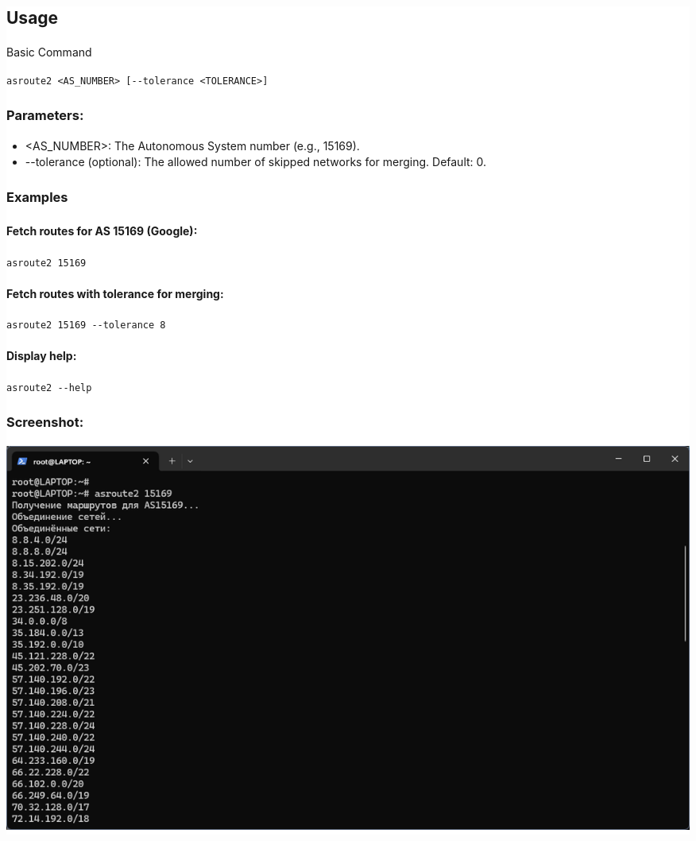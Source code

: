 ## Usage
Basic Command
```
asroute2 <AS_NUMBER> [--tolerance <TOLERANCE>]
```
### Parameters:
- <AS_NUMBER>: The Autonomous System number (e.g., 15169).
- --tolerance (optional): The allowed number of skipped networks for merging. Default: 0.

### Examples
#### Fetch routes for AS 15169 (Google):
```
asroute2 15169
```
#### Fetch routes with tolerance for merging:
```
asroute2 15169 --tolerance 8
```
#### Display help:
```
asroute2 --help
```
### Screenshot:
<img src="asroute2_screenshot.png" alt="asroute2 window screenshot" >
